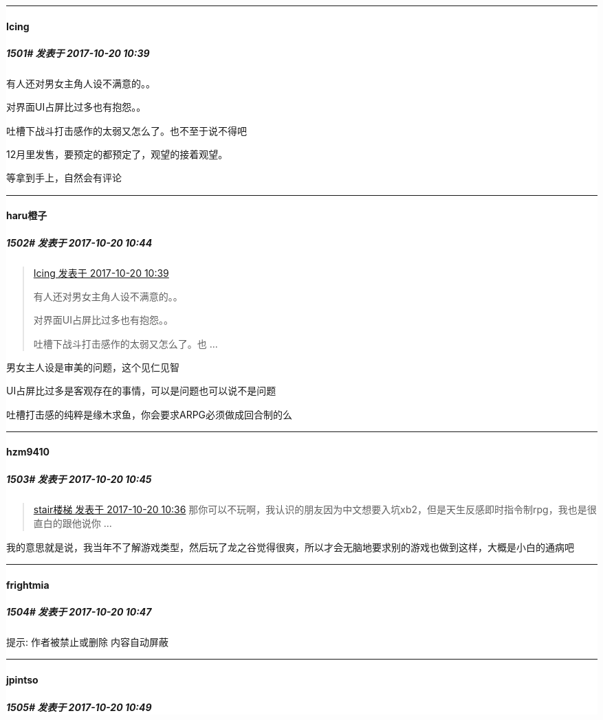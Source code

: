 

*****

####  Icing  
##### 1501#       发表于 2017-10-20 10:39

有人还对男女主角人设不满意的。。

对界面UI占屏比过多也有抱怨。。

吐槽下战斗打击感作的太弱又怎么了。也不至于说不得吧

12月里发售，要预定的都预定了，观望的接着观望。

等拿到手上，自然会有评论

*****

####  haru橙子  
##### 1502#       发表于 2017-10-20 10:44

<blockquote><a href="httphttps://bbs.saraba1st.com/2b/forum.php?mod=redirect&amp;goto=findpost&amp;pid=37532799&amp;ptid=1368000" target="_blank">Icing 发表于 2017-10-20 10:39</a>

有人还对男女主角人设不满意的。。

对界面UI占屏比过多也有抱怨。。

吐槽下战斗打击感作的太弱又怎么了。也 ...</blockquote>
男女主人设是审美的问题，这个见仁见智

UI占屏比过多是客观存在的事情，可以是问题也可以说不是问题

吐槽打击感的纯粹是缘木求鱼，你会要求ARPG必须做成回合制的么

*****

####  hzm9410  
##### 1503#       发表于 2017-10-20 10:45

<blockquote><a href="httphttps://bbs.saraba1st.com/2b/forum.php?mod=redirect&amp;goto=findpost&amp;pid=37532772&amp;ptid=1368000" target="_blank">stair楼梯 发表于 2017-10-20 10:36</a>
那你可以不玩啊，我认识的朋友因为中文想要入坑xb2，但是天生反感即时指令制rpg，我也是很直白的跟他说你 ...</blockquote>
我的意思就是说，我当年不了解游戏类型，然后玩了龙之谷觉得很爽，所以才会无脑地要求别的游戏也做到这样，大概是小白的通病吧

*****

####  frightmia  
##### 1504#       发表于 2017-10-20 10:47

提示: 作者被禁止或删除 内容自动屏蔽

*****

####  jpintso  
##### 1505#       发表于 2017-10-20 10:49
